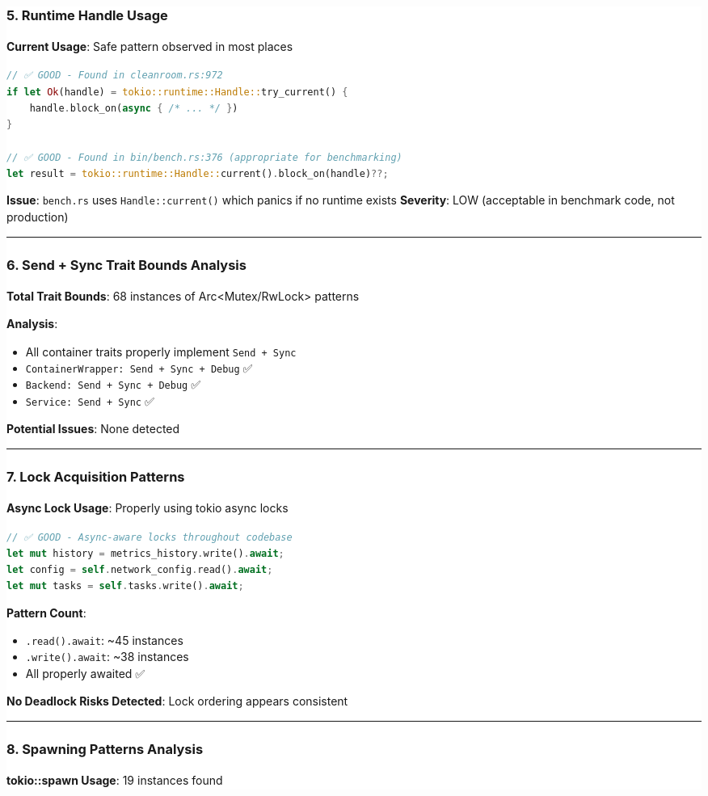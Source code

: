 
### 5. Runtime Handle Usage

**Current Usage**: Safe pattern observed in most places

```rust
// ✅ GOOD - Found in cleanroom.rs:972
if let Ok(handle) = tokio::runtime::Handle::try_current() {
    handle.block_on(async { /* ... */ })
}

// ✅ GOOD - Found in bin/bench.rs:376 (appropriate for benchmarking)
let result = tokio::runtime::Handle::current().block_on(handle)??;
```

**Issue**: `bench.rs` uses `Handle::current()` which panics if no runtime exists
**Severity**: LOW (acceptable in benchmark code, not production)

---

### 6. Send + Sync Trait Bounds Analysis

**Total Trait Bounds**: 68 instances of Arc<Mutex/RwLock> patterns

**Analysis**:
- All container traits properly implement `Send + Sync`
- `ContainerWrapper: Send + Sync + Debug` ✅
- `Backend: Send + Sync + Debug` ✅
- `Service: Send + Sync` ✅

**Potential Issues**: None detected

---

### 7. Lock Acquisition Patterns

**Async Lock Usage**: Properly using tokio async locks

```rust
// ✅ GOOD - Async-aware locks throughout codebase
let mut history = metrics_history.write().await;
let config = self.network_config.read().await;
let mut tasks = self.tasks.write().await;
```

**Pattern Count**:
- `.read().await`: ~45 instances
- `.write().await`: ~38 instances
- All properly awaited ✅

**No Deadlock Risks Detected**: Lock ordering appears consistent

---

### 8. Spawning Patterns Analysis

**tokio::spawn Usage**: 19 instances found
